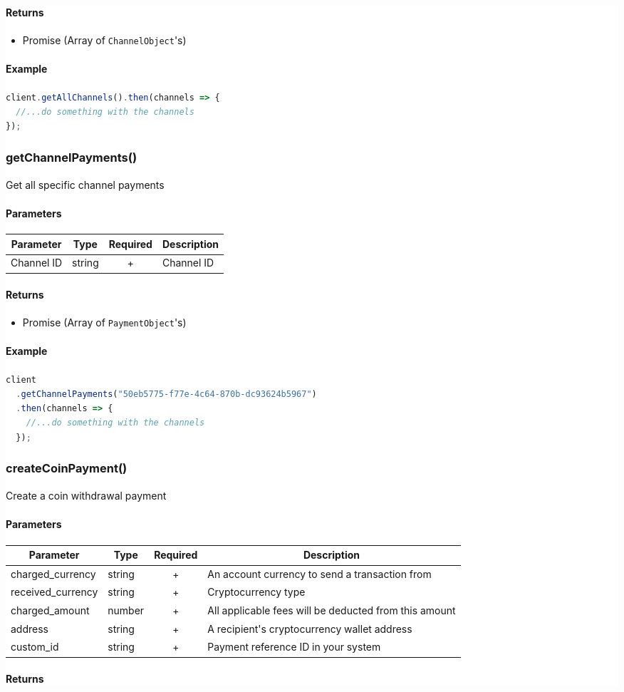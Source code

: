 #### Returns

- Promise (Array of `ChannelObject`'s)

#### Example

```javascript
client.getAllChannels().then(channels => {
  //...do something with the channels
});
```

### getChannelPayments()

Get all specific channel payments

#### Parameters

| Parameter  | Type   | Required | Description |
| ---------- | ------ | :------: | ----------- |
| Channel ID | string |    +     | Channel ID  |

#### Returns

- Promise (Array of `PaymentObject`'s)

#### Example

```javascript
client
  .getChannelPayments("50eb5775-f77e-4c64-870b-dc93624b5967")
  .then(channels => {
    //...do something with the channels
  });
```

### createCoinPayment()

Create a coin withdrawal payment

#### Parameters

| Parameter         | Type   | Required | Description                                           |
| ----------------- | ------ | :------: | ----------------------------------------------------- |
| charged_currency  | string |    +     | An account currency to send a transaction from        |
| received_currency | string |    +     | Cryptocurrency type                                   |
| charged_amount    | number |    +     | All applicable fees will be deducted from this amount |
| address           | string |    +     | A recipient's cryptocurrency wallet address           |
| custom_id         | string |    +     | Payment reference ID in your system                   |

#### Returns
